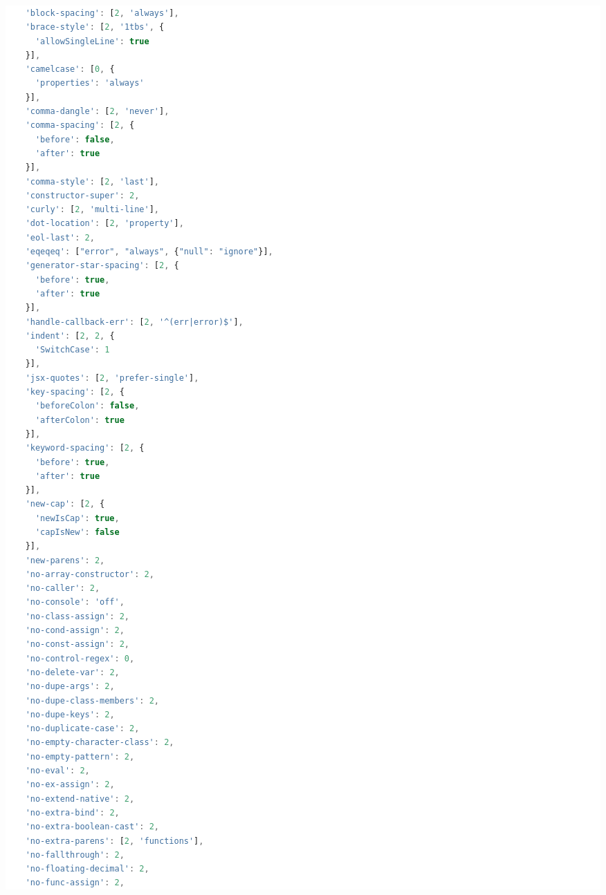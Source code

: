 ```js
    'block-spacing': [2, 'always'],
    'brace-style': [2, '1tbs', {
      'allowSingleLine': true
    }],
    'camelcase': [0, {
      'properties': 'always'
    }],
    'comma-dangle': [2, 'never'],
    'comma-spacing': [2, {
      'before': false,
      'after': true
    }],
    'comma-style': [2, 'last'],
    'constructor-super': 2,
    'curly': [2, 'multi-line'],
    'dot-location': [2, 'property'],
    'eol-last': 2,
    'eqeqeq': ["error", "always", {"null": "ignore"}],
    'generator-star-spacing': [2, {
      'before': true,
      'after': true
    }],
    'handle-callback-err': [2, '^(err|error)$'],
    'indent': [2, 2, {
      'SwitchCase': 1
    }],
    'jsx-quotes': [2, 'prefer-single'],
    'key-spacing': [2, {
      'beforeColon': false,
      'afterColon': true
    }],
    'keyword-spacing': [2, {
      'before': true,
      'after': true
    }],
    'new-cap': [2, {
      'newIsCap': true,
      'capIsNew': false
    }],
    'new-parens': 2,
    'no-array-constructor': 2,
    'no-caller': 2,
    'no-console': 'off',
    'no-class-assign': 2,
    'no-cond-assign': 2,
    'no-const-assign': 2,
    'no-control-regex': 0,
    'no-delete-var': 2,
    'no-dupe-args': 2,
    'no-dupe-class-members': 2,
    'no-dupe-keys': 2,
    'no-duplicate-case': 2,
    'no-empty-character-class': 2,
    'no-empty-pattern': 2,
    'no-eval': 2,
    'no-ex-assign': 2,
    'no-extend-native': 2,
    'no-extra-bind': 2,
    'no-extra-boolean-cast': 2,
    'no-extra-parens': [2, 'functions'],
    'no-fallthrough': 2,
    'no-floating-decimal': 2,
    'no-func-assign': 2,
```